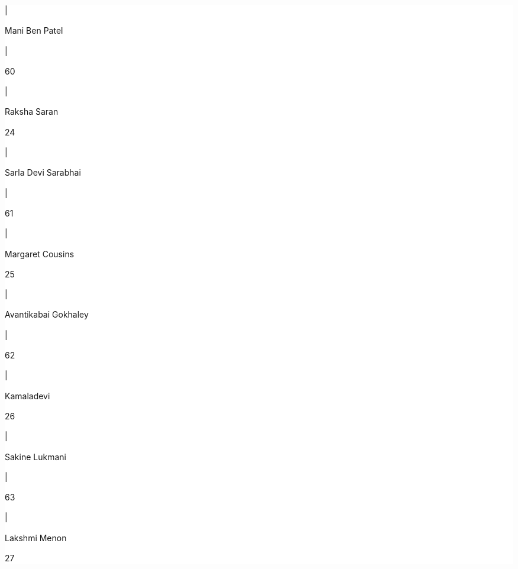 |

Mani Ben Patel

|

60

|

Raksha Saran  
  
24

|

Sarla Devi Sarabhai

|

61

|

Margaret Cousins  
  
25

|

Avantikabai Gokhaley

|

62

|

Kamaladevi  
  
26

|

Sakine Lukmani

|

63

|

Lakshmi Menon  
  
27
